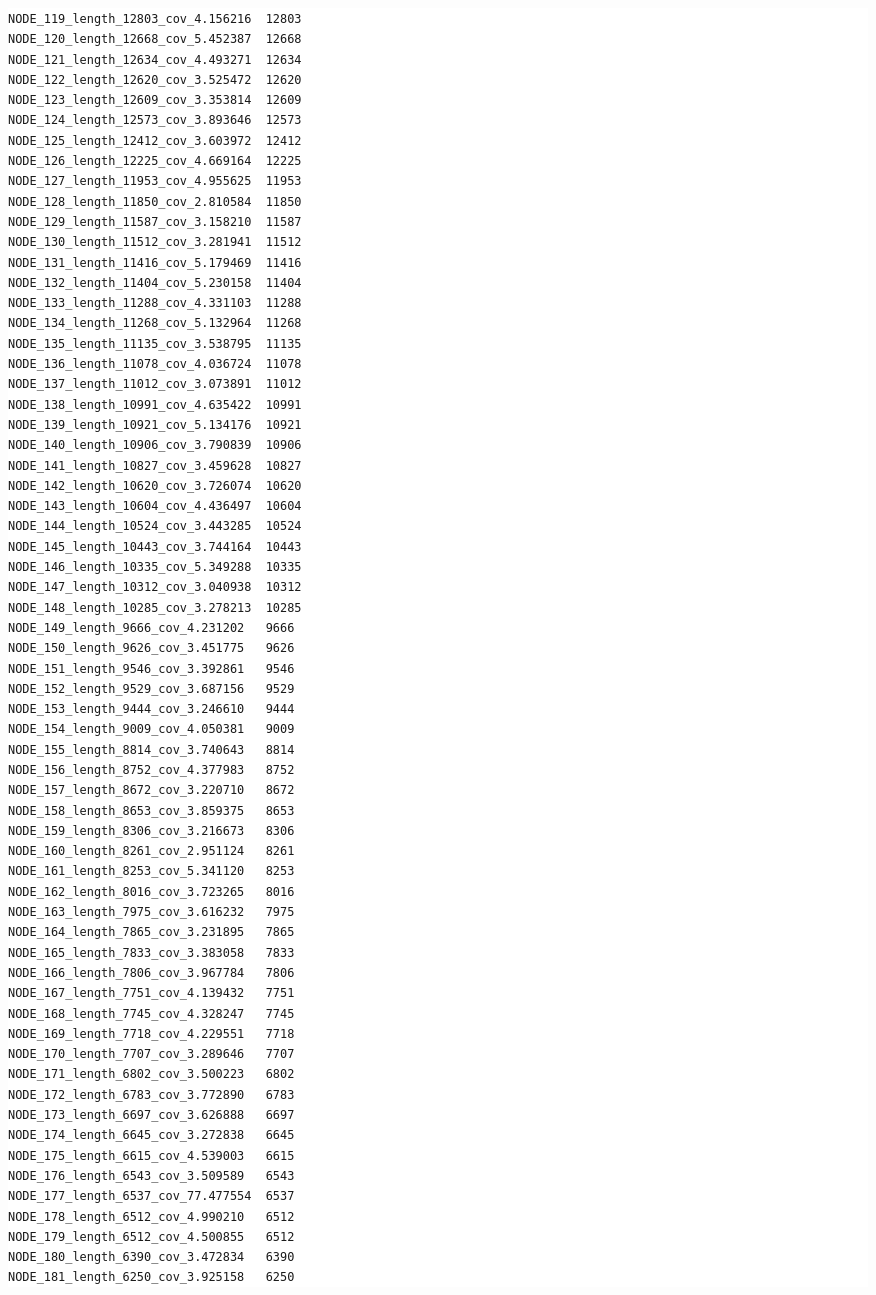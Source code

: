 ```
NODE_119_length_12803_cov_4.156216	12803
NODE_120_length_12668_cov_5.452387	12668
NODE_121_length_12634_cov_4.493271	12634
NODE_122_length_12620_cov_3.525472	12620
NODE_123_length_12609_cov_3.353814	12609
NODE_124_length_12573_cov_3.893646	12573
NODE_125_length_12412_cov_3.603972	12412
NODE_126_length_12225_cov_4.669164	12225
NODE_127_length_11953_cov_4.955625	11953
NODE_128_length_11850_cov_2.810584	11850
NODE_129_length_11587_cov_3.158210	11587
NODE_130_length_11512_cov_3.281941	11512
NODE_131_length_11416_cov_5.179469	11416
NODE_132_length_11404_cov_5.230158	11404
NODE_133_length_11288_cov_4.331103	11288
NODE_134_length_11268_cov_5.132964	11268
NODE_135_length_11135_cov_3.538795	11135
NODE_136_length_11078_cov_4.036724	11078
NODE_137_length_11012_cov_3.073891	11012
NODE_138_length_10991_cov_4.635422	10991
NODE_139_length_10921_cov_5.134176	10921
NODE_140_length_10906_cov_3.790839	10906
NODE_141_length_10827_cov_3.459628	10827
NODE_142_length_10620_cov_3.726074	10620
NODE_143_length_10604_cov_4.436497	10604
NODE_144_length_10524_cov_3.443285	10524
NODE_145_length_10443_cov_3.744164	10443
NODE_146_length_10335_cov_5.349288	10335
NODE_147_length_10312_cov_3.040938	10312
NODE_148_length_10285_cov_3.278213	10285
NODE_149_length_9666_cov_4.231202	9666
NODE_150_length_9626_cov_3.451775	9626
NODE_151_length_9546_cov_3.392861	9546
NODE_152_length_9529_cov_3.687156	9529
NODE_153_length_9444_cov_3.246610	9444
NODE_154_length_9009_cov_4.050381	9009
NODE_155_length_8814_cov_3.740643	8814
NODE_156_length_8752_cov_4.377983	8752
NODE_157_length_8672_cov_3.220710	8672
NODE_158_length_8653_cov_3.859375	8653
NODE_159_length_8306_cov_3.216673	8306
NODE_160_length_8261_cov_2.951124	8261
NODE_161_length_8253_cov_5.341120	8253
NODE_162_length_8016_cov_3.723265	8016
NODE_163_length_7975_cov_3.616232	7975
NODE_164_length_7865_cov_3.231895	7865
NODE_165_length_7833_cov_3.383058	7833
NODE_166_length_7806_cov_3.967784	7806
NODE_167_length_7751_cov_4.139432	7751
NODE_168_length_7745_cov_4.328247	7745
NODE_169_length_7718_cov_4.229551	7718
NODE_170_length_7707_cov_3.289646	7707
NODE_171_length_6802_cov_3.500223	6802
NODE_172_length_6783_cov_3.772890	6783
NODE_173_length_6697_cov_3.626888	6697
NODE_174_length_6645_cov_3.272838	6645
NODE_175_length_6615_cov_4.539003	6615
NODE_176_length_6543_cov_3.509589	6543
NODE_177_length_6537_cov_77.477554	6537
NODE_178_length_6512_cov_4.990210	6512
NODE_179_length_6512_cov_4.500855	6512
NODE_180_length_6390_cov_3.472834	6390
NODE_181_length_6250_cov_3.925158	6250
```